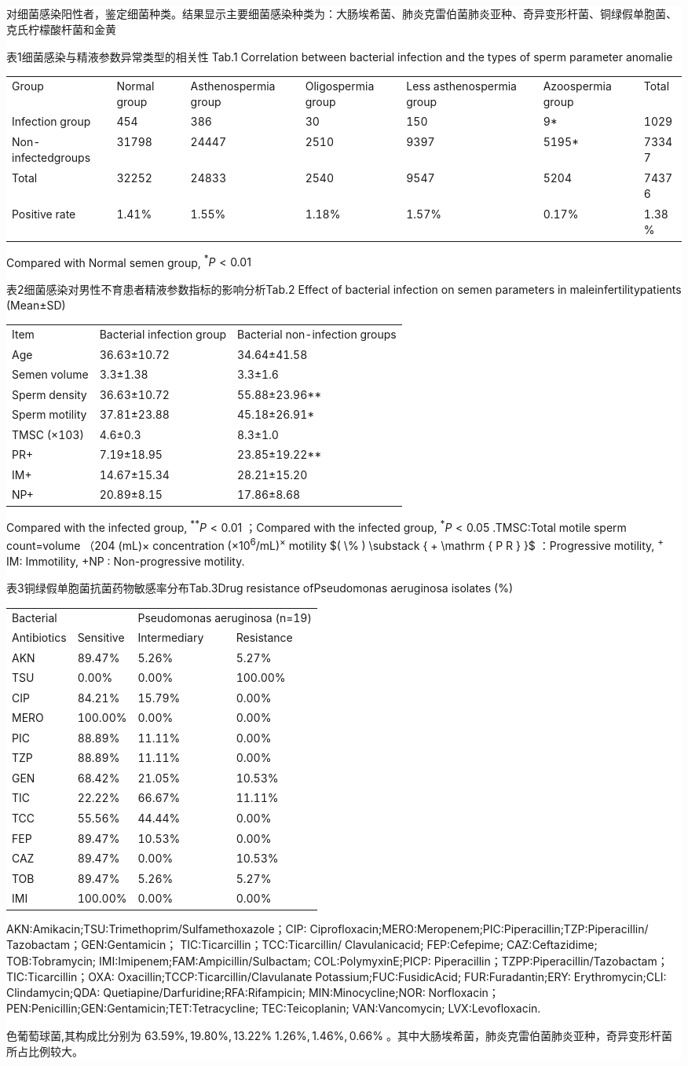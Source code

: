 对细菌感染阳性者，鉴定细菌种类。结果显示主要细菌感染种类为：大肠埃希菌、肺炎克雷伯菌肺炎亚种、奇异变形杆菌、铜绿假单胞菌、克氏柠檬酸杆菌和金黄

表1细菌感染与精液参数异常类型的相关性 Tab.1 Correlation between bacterial infection and the types of sperm parameter anomalie   

<html><body><table><tr><td>Group</td><td>Normal group</td><td>Asthenospermia group</td><td>Oligospermia group</td><td>Less asthenospermia group</td><td>Azoospermia group</td><td>Total</td></tr><tr><td>Infection group</td><td>454</td><td>386</td><td>30</td><td>150</td><td>9*</td><td>1029</td></tr><tr><td>Non-infectedgroups</td><td>31798</td><td>24447</td><td>2510</td><td>9397</td><td>5195*</td><td>73347</td></tr><tr><td>Total</td><td>32252</td><td>24833</td><td>2540</td><td>9547</td><td>5204</td><td>74376</td></tr><tr><td>Positive rate</td><td>1.41%</td><td>1.55%</td><td>1.18%</td><td>1.57%</td><td>0.17%</td><td>1.38%</td></tr></table></body></html>

Compared with Normal semen group, $^ { * } P { < } 0 . 0 1$

表2细菌感染对男性不育患者精液参数指标的影响分析Tab.2 Effect of bacterial infection on semen parameters in maleinfertilitypatients (Mean±SD)  

<html><body><table><tr><td>Item</td><td>Bacterial infection group</td><td>Bacterial non-infection groups</td></tr><tr><td>Age</td><td>36.63±10.72</td><td>34.64±41.58</td></tr><tr><td>Semen volume</td><td>3.3±1.38</td><td>3.3±1.6</td></tr><tr><td>Sperm density</td><td>36.63±10.72</td><td>55.88±23.96**</td></tr><tr><td>Sperm motility</td><td>37.81±23.88</td><td>45.18±26.91*</td></tr><tr><td>TMSC (×103)</td><td>4.6±0.3</td><td>8.3±1.0</td></tr><tr><td>PR+</td><td>7.19±18.95</td><td>23.85±19.22**</td></tr><tr><td>IM+</td><td>14.67±15.34</td><td>28.21±15.20</td></tr><tr><td>NP+</td><td>20.89±8.15</td><td>17.86±8.68</td></tr></table></body></html>

Compared with the infected group, $^ { * * } P { < } 0 . 0 1$ ；Compared with the infected group, $^ { * } P { < } 0 . 0 5$ .TMSC:Total motile sperm count=volume （204 $( \mathrm { m L } ) \times$ concentration $( \times 1 0 ^ { 6 } / \mathrm { m L } ) ^ { \times }$ motility $( \% ) \substack { + \mathrm { P R } }$ ：Progressive motility, $^ +$ IM: Immotility, $+ \mathsf { N P }$ : Non-progressive motility.

表3铜绿假单胞菌抗菌药物敏感率分布Tab.3Drug resistance ofPseudomonas aeruginosa isolates $( \% )$   

<html><body><table><tr><td colspan="2">Bacterial</td><td colspan="2">Pseudomonas aeruginosa (n=19)</td></tr><tr><td>Antibiotics</td><td>Sensitive</td><td>Intermediary</td><td>Resistance</td></tr><tr><td>AKN</td><td>89.47%</td><td>5.26%</td><td>5.27%</td></tr><tr><td>TSU</td><td>0.00%</td><td>0.00%</td><td>100.00%</td></tr><tr><td>CIP</td><td>84.21%</td><td>15.79%</td><td>0.00%</td></tr><tr><td>MERO</td><td>100.00%</td><td>0.00%</td><td>0.00%</td></tr><tr><td>PIC</td><td>88.89%</td><td>11.11%</td><td>0.00%</td></tr><tr><td>TZP</td><td>88.89%</td><td>11.11%</td><td>0.00%</td></tr><tr><td>GEN</td><td>68.42%</td><td>21.05%</td><td>10.53%</td></tr><tr><td>TIC</td><td>22.22%</td><td>66.67%</td><td>11.11%</td></tr><tr><td>TCC</td><td>55.56%</td><td>44.44%</td><td>0.00%</td></tr><tr><td>FEP</td><td>89.47%</td><td>10.53%</td><td>0.00%</td></tr><tr><td>CAZ</td><td>89.47%</td><td>0.00%</td><td>10.53%</td></tr><tr><td>TOB</td><td>89.47%</td><td>5.26%</td><td>5.27%</td></tr><tr><td>IMI</td><td>100.00%</td><td>0.00%</td><td>0.00%</td></tr></table></body></html>

AKN:Amikacin;TSU:Trimethoprim/Sulfamethoxazole；CIP: Ciprofloxacin;MERO:Meropenem;PIC:Piperacillin;TZP:Piperacillin/ Tazobactam；GEN:Gentamicin； TIC:Ticarcillin；TCC:Ticarcillin/ Clavulanicacid; FEP:Cefepime; CAZ:Ceftazidime; TOB:Tobramycin; IMI:Imipenem;FAM:Ampicillin/Sulbactam; COL:PolymyxinE;PICP: Piperacillin；TZPP:Piperacillin/Tazobactam；TIC:Ticarcillin；OXA: Oxacillin;TCCP:Ticarcillin/Clavulanate Potassium;FUC:FusidicAcid; FUR:Furadantin;ERY: Erythromycin;CLI: Clindamycin;QDA: Quetiapine/Darfuridine;RFA:Rifampicin; MIN:Minocycline;NOR: Norfloxacin；PEN:Penicillin;GEN:Gentamicin;TET:Tetracycline; TEC:Teicoplanin; VAN:Vancomycin; LVX:Levofloxacin.

色葡萄球菌,其构成比分别为 $6 3 . 5 9 \% , 1 9 . 8 0 \% , 1 3 . 2 2 \%$ $1 . 2 6 \% , 1 . 4 6 \% , 0 . 6 6 \%$ 。其中大肠埃希菌，肺炎克雷伯菌肺炎亚种，奇异变形杆菌所占比例较大。
